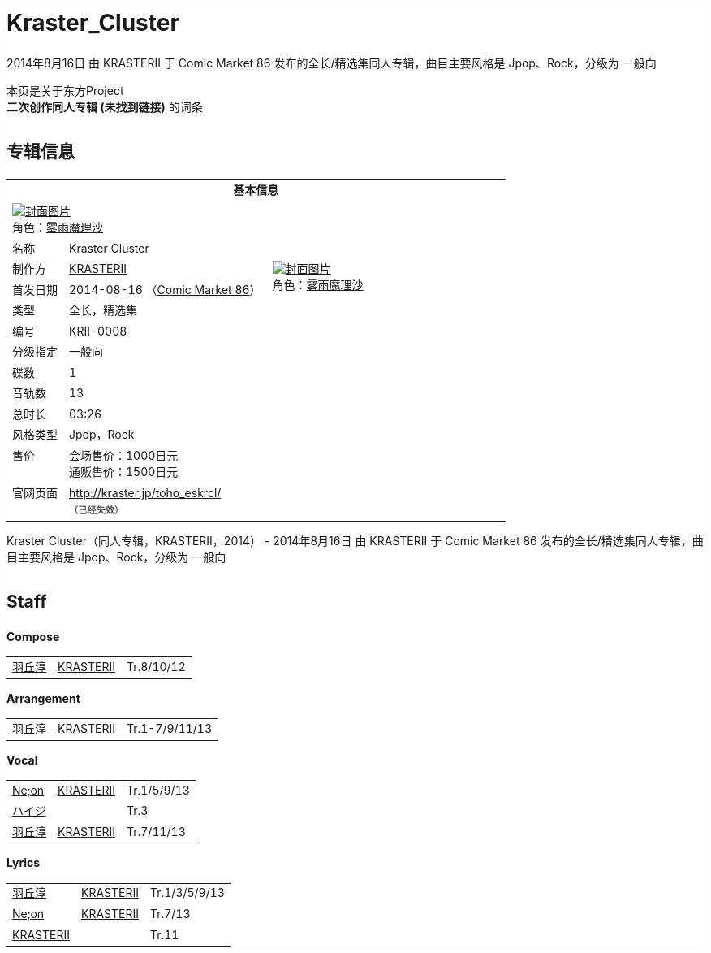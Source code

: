 # Kraster_Cluster



2014年8月16日 由 KRASTERII 于 Comic Market 86 发布的全长/精选集同人专辑，曲目主要风格是 Jpop、Rock，分级为 一般向

本页是关于东方Project  
 **二次创作同人专辑 (未找到链接)** 的词条

## 专辑信息

<table><tbody><tr><th colspan="3">基本信息</th></tr><tr><td class="cover-artwork-mobile" colspan="2"><a href="./文件-Kraster_Cluster封面.jpg.md" class="image" title="封面图片"><img alt="封面图片" src="https://upload.thwiki.cc/thumb/a/ab/Kraster_Cluster%E5%B0%81%E9%9D%A2.jpg/280px-Kraster_Cluster%E5%B0%81%E9%9D%A2.jpg" decoding="async" loading="lazy" width="280" height="280" srcset="https://upload.thwiki.cc/thumb/a/ab/Kraster_Cluster%E5%B0%81%E9%9D%A2.jpg/420px-Kraster_Cluster%E5%B0%81%E9%9D%A2.jpg 1.5x, https://upload.thwiki.cc/thumb/a/ab/Kraster_Cluster%E5%B0%81%E9%9D%A2.jpg/560px-Kraster_Cluster%E5%B0%81%E9%9D%A2.jpg 2x" data-file-width="900" data-file-height="900"></a><div class="cover-char">角色：<a href="./雾雨魔理沙.md" title="雾雨魔理沙">雾雨魔理沙</a></div></td>
</tr><tr><td class="label">名称</td><td colspan="2"> Kraster Cluster </td></tr><tr><td class="label">制作方</td><td><a href="./KRASTERII.md" title="KRASTERII">KRASTERII</a></td><td class="cover-artwork" rowspan="10" style="min-width:280px;"><a href="./文件-Kraster_Cluster封面.jpg.md" class="image" title="封面图片"><img alt="封面图片" src="https://upload.thwiki.cc/thumb/a/ab/Kraster_Cluster%E5%B0%81%E9%9D%A2.jpg/280px-Kraster_Cluster%E5%B0%81%E9%9D%A2.jpg" decoding="async" loading="lazy" width="280" height="280" srcset="https://upload.thwiki.cc/thumb/a/ab/Kraster_Cluster%E5%B0%81%E9%9D%A2.jpg/420px-Kraster_Cluster%E5%B0%81%E9%9D%A2.jpg 1.5x, https://upload.thwiki.cc/thumb/a/ab/Kraster_Cluster%E5%B0%81%E9%9D%A2.jpg/560px-Kraster_Cluster%E5%B0%81%E9%9D%A2.jpg 2x" data-file-width="900" data-file-height="900"></a><div class="cover-char">角色：<a href="./雾雨魔理沙.md" title="雾雨魔理沙">雾雨魔理沙</a></div></td>
</tr><tr><td class="label">首发日期</td><td>2014-08-16&#160;（<a href="/展会作品列表?e=Comic+Market%2386">Comic Market 86</a>）</td></tr><tr><td class="label">类型</td><td>全长，精选集</td></tr><tr><td class="label">编号</td><td>KRII-0008</td></tr><tr><td class="label">分级指定</td><td>一般向</td></tr><tr><td class="label">碟数</td><td>1</td></tr><tr><td class="label">音轨数</td><td>13</td></tr><tr><td class="label">总时长</td><td>03:26</td></tr><tr><td class="label">风格类型</td><td>Jpop，Rock</td></tr><tr><td class="label">售价</td><td>会场售价：1000日元<br>通贩售价：1500日元</td></tr>
<tr><td class="label">官网页面</td><td colspan="2"><a rel="nofollow" class="external free" href="http://kraster.jp/toho_eskrcl/">http://kraster.jp/toho_eskrcl/</a><br><span style="font-family: sans-serif; cursor: default; color:#555; font-size: 0.8em; bottom: 0.1em; font-weight: bold;" title="连接到已经失效网页">（已经失效）</span></td></tr></tbody></table>

Kraster Cluster（同人专辑，KRASTERII，2014） - 2014年8月16日 由 KRASTERII 于 Comic Market 86 发布的全长/精选集同人专辑，曲目主要风格是 Jpop、Rock，分级为 一般向

## Staff
  
 **Compose**   

<table><tbody><tr><td><a href="./羽丘淳.md" title="羽丘淳">羽丘淳</a></td><td><a href="./KRASTERII.md" title="KRASTERII">KRASTERII</a></td><td>Tr.8/10/12</td></tr></tbody></table>

  
 **Arrangement**   

<table><tbody><tr><td><a href="./羽丘淳.md" title="羽丘淳">羽丘淳</a></td><td><a href="./KRASTERII.md" title="KRASTERII">KRASTERII</a></td><td>Tr.1-7/9/11/13</td></tr></tbody></table>

  
 **Vocal**   

<table><tbody><tr><td><a href="./Ne;on.md" title="Ne;on">Ne;on</a></td><td><a href="./KRASTERII.md" title="KRASTERII">KRASTERII</a></td><td>Tr.1/5/9/13</td></tr><tr><td><a href="/index.php?title=%E3%83%8F%E3%82%A4%E3%82%B8&amp;action=edit&amp;redlink=1" class="new" title="ハイジ（页面不存在）">ハイジ</a></td><td></td><td>Tr.3</td></tr><tr><td><a href="./羽丘淳.md" title="羽丘淳">羽丘淳</a></td><td><a href="./KRASTERII.md" title="KRASTERII">KRASTERII</a></td><td>Tr.7/11/13</td></tr></tbody></table>

  
 **Lyrics**   

<table><tbody><tr><td><a href="./羽丘淳.md" title="羽丘淳">羽丘淳</a></td><td><a href="./KRASTERII.md" title="KRASTERII">KRASTERII</a></td><td>Tr.1/3/5/9/13</td></tr><tr><td><a href="./Ne;on.md" title="Ne;on">Ne;on</a></td><td><a href="./KRASTERII.md" title="KRASTERII">KRASTERII</a></td><td>Tr.7/13</td></tr><tr><td><a href="./KRASTERII.md" title="KRASTERII">KRASTERII</a></td><td></td><td>Tr.11</td></tr></tbody></table>
